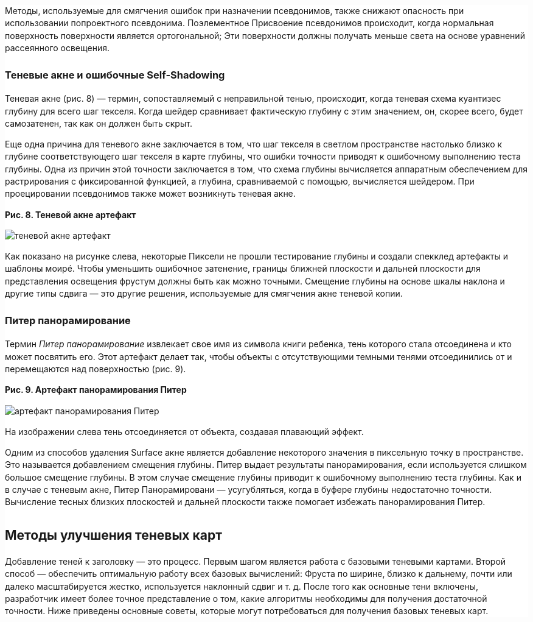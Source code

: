 Методы, используемые для смягчения ошибок при назначении псевдонимов, также снижают опасность при использовании попроектного псевдонима. Поэлементное Присвоение псевдонимов происходит, когда нормальная поверхность поверхности является ортогональной; Эти поверхности должны получать меньше света на основе уравнений рассеянного освещения.

### <a name="shadow-acne-and-erroneous-self-shadowing"></a>Теневые акне и ошибочные Self-Shadowing

Теневая акне (рис. 8) — термин, сопоставляемый с неправильной тенью, происходит, когда теневая схема куантизес глубину для всего шаг текселя. Когда шейдер сравнивает фактическую глубину с этим значением, он, скорее всего, будет самозатенен, так как он должен быть скрыт.

Еще одна причина для теневого акне заключается в том, что шаг текселя в светлом пространстве настолько близко к глубине соответствующего шаг текселя в карте глубины, что ошибки точности приводят к ошибочному выполнению теста глубины. Одна из причин этой точности заключается в том, что схема глубины вычисляется аппаратным обеспечением для растрирования с фиксированной функцией, а глубина, сравниваемой с помощью, вычисляется шейдером. При проецировании псевдонимов также может возникнуть теневая акне.

**Рис. 8. Теневой акне артефакт**

![теневой акне артефакт](images/shadow-acne-artifact.jpg)

Как показано на рисунке слева, некоторые Пиксели не прошли тестирование глубины и создали спекклед артефакты и шаблоны моирé. Чтобы уменьшить ошибочное затенение, границы ближней плоскости и дальней плоскости для представления освещения фрустум должны быть как можно точными. Смещение глубины на основе шкалы наклона и другие типы сдвига — это другие решения, используемые для смягчения акне теневой копии.

### <a name="peter-panning"></a>Питер панорамирование

Термин *Питер панорамирование* извлекает свое имя из символа книги ребенка, тень которого стала отсоединена и кто может посвятить его. Этот артефакт делает так, чтобы объекты с отсутствующими темными тенями отсоединились от и перемещаются над поверхностью (рис. 9).

**Рис. 9. Артефакт панорамирования Питер**

![артефакт панорамирования Питер](images/peter-panning-artifact.jpg)

На изображении слева тень отсоединяется от объекта, создавая плавающий эффект.

Одним из способов удаления Surface акне является добавление некоторого значения в пиксельную точку в пространстве. Это называется добавлением смещения глубины. Питер выдает результаты панорамирования, если используется слишком большое смещение глубины. В этом случае смещение глубины приводит к ошибочному выполнению теста глубины. Как и в случае с теневым акне, Питер Панорамировани — усугубляться, когда в буфере глубины недостаточно точности. Вычисление тесных близких плоскостей и дальней плоскости также помогает избежать панорамирования Питер.

## <a name="techniques-to-improve-shadow-maps"></a>Методы улучшения теневых карт

Добавление теней к заголовку — это процесс. Первым шагом является работа с базовыми теневыми картами. Второй способ — обеспечить оптимальную работу всех базовых вычислений: Фруста по ширине, близко к дальнему, почти или далеко масштабируется жестко, используется наклонный сдвиг и т. д. После того как основные тени включены, разработчик имеет более точное представление о том, какие алгоритмы необходимы для получения достаточной точности. Ниже приведены основные советы, которые могут потребоваться для получения базовых теневых карт.
